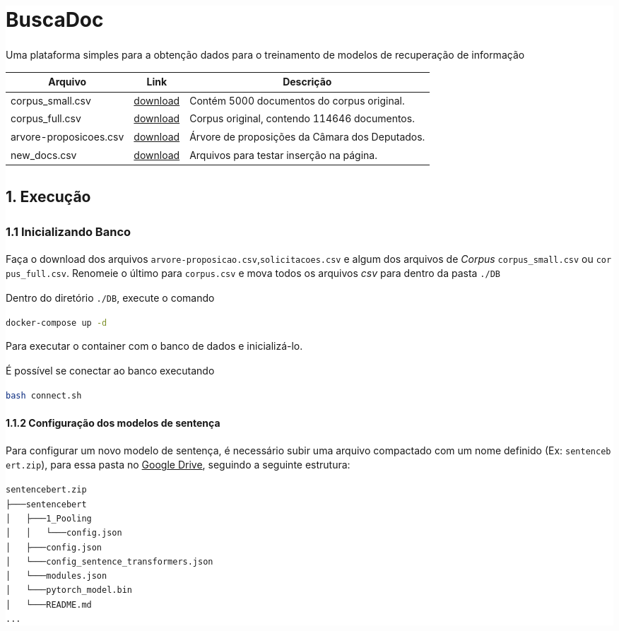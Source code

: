 # BuscaDoc

Uma plataforma simples para a obtenção dados para o treinamento de modelos de recuperação de informação


| Arquivo          | Link                                                                                           | Descrição                                    |
|------------------|------------------------------------------------------------------------------------------------|----------------------------------------------|
| corpus_small.csv | [download](https://drive.google.com/file/d/1TwrKqLzcUe_mZX18zQvxtDyiysIryDDQ/view?usp=sharing) | Contém 5000 documentos do corpus original.   |
| corpus_full.csv  | [download](https://drive.google.com/file/d/1CcnIwmM_ydDxURkrGqVM2onEKOCNcTtq/view?usp=sharing) | Corpus original, contendo 114646 documentos. |
| arvore-proposicoes.csv     | [download](https://drive.google.com/file/d/1WTvXoAWM-FuJIve-Pk0JED_2aNDAXMOC/view?usp=sharing)   | Árvore de proposições da Câmara dos Deputados.     |
| new_docs.csv     | [download](https://drive.google.com/file/d/1AiIjlbTahhidRPlp7nB4dhebpgHFM2SD/view?usp=sharing)   | Arquivos para testar inserção na página.     |


## 1. Execução

<a name="1_1"></a>
### 1.1 Inicializando Banco

Faça o download dos arquivos `arvore-proposicao.csv`,`solicitacoes.csv` e algum dos arquivos de *Corpus* `corpus_small.csv` ou `corpus_full.csv`. Renomeie o último para `corpus.csv` e mova todos os arquivos *csv* para dentro da pasta `./DB`

Dentro do diretório `./DB`, execute o comando 

```bash
docker-compose up -d
```
 
Para executar o container com o banco de dados e inicializá-lo.

É possível se conectar ao banco executando

```bash
bash connect.sh 
```

#### 1.1.2 Configuração dos modelos de sentença

Para configurar um novo modelo de sentença, é necessário subir uma arquivo compactado com um nome definido (Ex: ``sentencebert.zip``), para essa pasta no [Google Drive](https://drive.google.com/drive/folders/1--gONA6gQS33KXRJ1iRT8m_3zNb9SOjV), seguindo a seguinte estrutura:

````
sentencebert.zip
├───sentencebert
│   ├───1_Pooling
│   │   └───config.json
│   ├───config.json
│   └───config_sentence_transformers.json
│   └───modules.json
│   └───pytorch_model.bin
│   └───README.md
...
````

